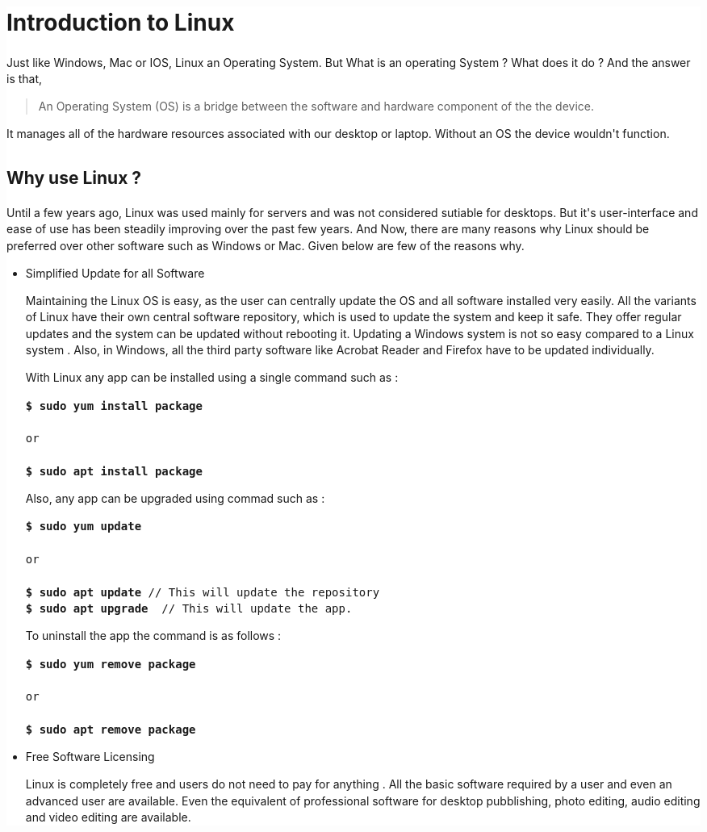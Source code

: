 # <span class="header">Introduction to Linux</span>

Just like Windows, Mac or IOS, <span class="highlight">Linux an Operating System</span>. But What is an operating System ? What does it do ? And the answer is that, 
>An Operating System (OS) is a bridge between the software and hardware  component of the the device. 

It manages all of the hardware resources associated with our desktop or laptop. Without an OS the device wouldn't function.

## <span class="header2">Why use Linux ?</span>

Until a few years ago, Linux was used mainly for servers and was not considered sutiable for desktops. But it's user-interface and ease of use has been steadily improving over the past few years. And Now, there are many reasons why Linux should be preferred over other software such as Windows or Mac. Given below are few of the reasons why.

* <span class="list">Simplified Update for all Software</span>
  
  <span class="highlight">Maintaining the Linux OS is easy</span>, as the user can centrally update the OS and all software installed very easily. All the variants of Linux have their own central software repository, which is used to update the system and keep it safe. They offer regular updates and the system can be updated without rebooting it. <span class="highlight">Updating a Windows system is not so easy compared to a Linux system</span> . Also, in Windows, all the third party software like Acrobat Reader and Firefox have to be updated individually.

  With Linux any app can be installed using a single command such as :

  <pre>
  <b>$ sudo yum install package</b><br>
  or<br>
  <b>$ sudo apt install package</b>
  </pre>

  Also, any app can be upgraded using commad such as :


  <pre>
  <b>$ sudo yum update</b><br>
  or<br>
  <b>$ sudo apt update</b> // This will update the repository 
  <b>$ sudo apt upgrade</b>  // This will update the app.
  </pre>

  To uninstall the app the command is as follows :

  <pre>
  <b>$ sudo yum remove package</b><br>
  or<br>
  <b>$ sudo apt remove package</b>
  </pre>

* <span class="list">Free Software Licensing</span>

  <span class="highlight">Linux is completely free</span> and users do not need to pay for anything . All the basic software required by a user and even an advanced user are available. Even the equivalent of professional software for desktop pubblishing, photo editing, audio editing and video editing are available.
